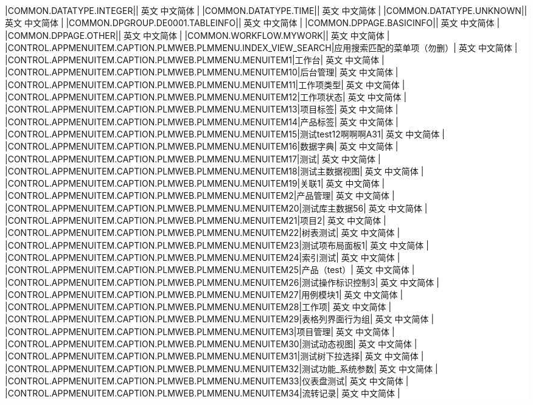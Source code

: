 |COMMON.DATATYPE.INTEGER|| <el-tooltip content="integer" placement="top"  effect="light"><el-tag effect="dark">英文</el-tag></el-tooltip>  <el-tag effect="dark" type="info">中文简体</el-tag> |
|COMMON.DATATYPE.TIME|| <el-tooltip content="time" placement="top"  effect="light"><el-tag effect="dark">英文</el-tag></el-tooltip>  <el-tag effect="dark" type="info">中文简体</el-tag> |
|COMMON.DATATYPE.UNKNOWN|| <el-tooltip content="unknown" placement="top"  effect="light"><el-tag effect="dark">英文</el-tag></el-tooltip>  <el-tag effect="dark" type="info">中文简体</el-tag> |
|COMMON.DPGROUP.DE0001.TABLEINFO|| <el-tooltip content="Tables Information" placement="top"  effect="light"><el-tag effect="dark">英文</el-tag></el-tooltip>  <el-tag effect="dark" type="info">中文简体</el-tag> |
|COMMON.DPPAGE.BASICINFO|| <el-tooltip content="Basic Informaction" placement="top"  effect="light"><el-tag effect="dark">英文</el-tag></el-tooltip>  <el-tag effect="dark" type="info">中文简体</el-tag> |
|COMMON.DPPAGE.OTHER|| <el-tooltip content="Other" placement="top"  effect="light"><el-tag effect="dark">英文</el-tag></el-tooltip>  <el-tag effect="dark" type="info">中文简体</el-tag> |
|COMMON.WORKFLOW.MYWORK|| <el-tooltip content="My workflow job" placement="top"  effect="light"><el-tag effect="dark">英文</el-tag></el-tooltip>  <el-tag effect="dark" type="info">中文简体</el-tag> |
|CONTROL.APPMENUITEM.CAPTION.PLMWEB.PLMMENU.INDEX_VIEW_SEARCH|应用搜索匹配的菜单项（勿删）| <el-tag effect="dark" type="info">英文</el-tag>  <el-tag effect="dark" type="info">中文简体</el-tag> |
|CONTROL.APPMENUITEM.CAPTION.PLMWEB.PLMMENU.MENUITEM1|工作台| <el-tag effect="dark" type="info">英文</el-tag>  <el-tag effect="dark" type="info">中文简体</el-tag> |
|CONTROL.APPMENUITEM.CAPTION.PLMWEB.PLMMENU.MENUITEM10|后台管理| <el-tag effect="dark" type="info">英文</el-tag>  <el-tag effect="dark" type="info">中文简体</el-tag> |
|CONTROL.APPMENUITEM.CAPTION.PLMWEB.PLMMENU.MENUITEM11|工作项类型| <el-tag effect="dark" type="info">英文</el-tag>  <el-tag effect="dark" type="info">中文简体</el-tag> |
|CONTROL.APPMENUITEM.CAPTION.PLMWEB.PLMMENU.MENUITEM12|工作项状态| <el-tag effect="dark" type="info">英文</el-tag>  <el-tag effect="dark" type="info">中文简体</el-tag> |
|CONTROL.APPMENUITEM.CAPTION.PLMWEB.PLMMENU.MENUITEM13|项目标签| <el-tag effect="dark" type="info">英文</el-tag>  <el-tag effect="dark" type="info">中文简体</el-tag> |
|CONTROL.APPMENUITEM.CAPTION.PLMWEB.PLMMENU.MENUITEM14|产品标签| <el-tag effect="dark" type="info">英文</el-tag>  <el-tag effect="dark" type="info">中文简体</el-tag> |
|CONTROL.APPMENUITEM.CAPTION.PLMWEB.PLMMENU.MENUITEM15|测试test12啊啊啊A31| <el-tag effect="dark" type="info">英文</el-tag>  <el-tag effect="dark" type="info">中文简体</el-tag> |
|CONTROL.APPMENUITEM.CAPTION.PLMWEB.PLMMENU.MENUITEM16|数据字典| <el-tag effect="dark" type="info">英文</el-tag>  <el-tag effect="dark" type="info">中文简体</el-tag> |
|CONTROL.APPMENUITEM.CAPTION.PLMWEB.PLMMENU.MENUITEM17|测试| <el-tag effect="dark" type="info">英文</el-tag>  <el-tag effect="dark" type="info">中文简体</el-tag> |
|CONTROL.APPMENUITEM.CAPTION.PLMWEB.PLMMENU.MENUITEM18|测试主数据视图| <el-tag effect="dark" type="info">英文</el-tag>  <el-tag effect="dark" type="info">中文简体</el-tag> |
|CONTROL.APPMENUITEM.CAPTION.PLMWEB.PLMMENU.MENUITEM19|关联1| <el-tag effect="dark" type="info">英文</el-tag>  <el-tag effect="dark" type="info">中文简体</el-tag> |
|CONTROL.APPMENUITEM.CAPTION.PLMWEB.PLMMENU.MENUITEM2|产品管理| <el-tag effect="dark" type="info">英文</el-tag>  <el-tag effect="dark" type="info">中文简体</el-tag> |
|CONTROL.APPMENUITEM.CAPTION.PLMWEB.PLMMENU.MENUITEM20|测试库主数据56| <el-tag effect="dark" type="info">英文</el-tag>  <el-tag effect="dark" type="info">中文简体</el-tag> |
|CONTROL.APPMENUITEM.CAPTION.PLMWEB.PLMMENU.MENUITEM21|项目2| <el-tag effect="dark" type="info">英文</el-tag>  <el-tag effect="dark" type="info">中文简体</el-tag> |
|CONTROL.APPMENUITEM.CAPTION.PLMWEB.PLMMENU.MENUITEM22|树表测试| <el-tag effect="dark" type="info">英文</el-tag>  <el-tag effect="dark" type="info">中文简体</el-tag> |
|CONTROL.APPMENUITEM.CAPTION.PLMWEB.PLMMENU.MENUITEM23|测试项布局面板1| <el-tag effect="dark" type="info">英文</el-tag>  <el-tag effect="dark" type="info">中文简体</el-tag> |
|CONTROL.APPMENUITEM.CAPTION.PLMWEB.PLMMENU.MENUITEM24|索引测试| <el-tag effect="dark" type="info">英文</el-tag>  <el-tag effect="dark" type="info">中文简体</el-tag> |
|CONTROL.APPMENUITEM.CAPTION.PLMWEB.PLMMENU.MENUITEM25|产品（test）| <el-tag effect="dark" type="info">英文</el-tag>  <el-tag effect="dark" type="info">中文简体</el-tag> |
|CONTROL.APPMENUITEM.CAPTION.PLMWEB.PLMMENU.MENUITEM26|测试操作标识控制3| <el-tag effect="dark" type="info">英文</el-tag>  <el-tag effect="dark" type="info">中文简体</el-tag> |
|CONTROL.APPMENUITEM.CAPTION.PLMWEB.PLMMENU.MENUITEM27|用例模块1| <el-tag effect="dark" type="info">英文</el-tag>  <el-tag effect="dark" type="info">中文简体</el-tag> |
|CONTROL.APPMENUITEM.CAPTION.PLMWEB.PLMMENU.MENUITEM28|工作项| <el-tag effect="dark" type="info">英文</el-tag>  <el-tag effect="dark" type="info">中文简体</el-tag> |
|CONTROL.APPMENUITEM.CAPTION.PLMWEB.PLMMENU.MENUITEM29|表格列界面行为组| <el-tag effect="dark" type="info">英文</el-tag>  <el-tag effect="dark" type="info">中文简体</el-tag> |
|CONTROL.APPMENUITEM.CAPTION.PLMWEB.PLMMENU.MENUITEM3|项目管理| <el-tag effect="dark" type="info">英文</el-tag>  <el-tag effect="dark" type="info">中文简体</el-tag> |
|CONTROL.APPMENUITEM.CAPTION.PLMWEB.PLMMENU.MENUITEM30|测试动态视图| <el-tag effect="dark" type="info">英文</el-tag>  <el-tag effect="dark" type="info">中文简体</el-tag> |
|CONTROL.APPMENUITEM.CAPTION.PLMWEB.PLMMENU.MENUITEM31|测试树下拉选择| <el-tag effect="dark" type="info">英文</el-tag>  <el-tag effect="dark" type="info">中文简体</el-tag> |
|CONTROL.APPMENUITEM.CAPTION.PLMWEB.PLMMENU.MENUITEM32|测试功能_系统参数| <el-tag effect="dark" type="info">英文</el-tag>  <el-tag effect="dark" type="info">中文简体</el-tag> |
|CONTROL.APPMENUITEM.CAPTION.PLMWEB.PLMMENU.MENUITEM33|仪表盘测试| <el-tag effect="dark" type="info">英文</el-tag>  <el-tag effect="dark" type="info">中文简体</el-tag> |
|CONTROL.APPMENUITEM.CAPTION.PLMWEB.PLMMENU.MENUITEM34|流转记录| <el-tag effect="dark" type="info">英文</el-tag>  <el-tag effect="dark" type="info">中文简体</el-tag> |